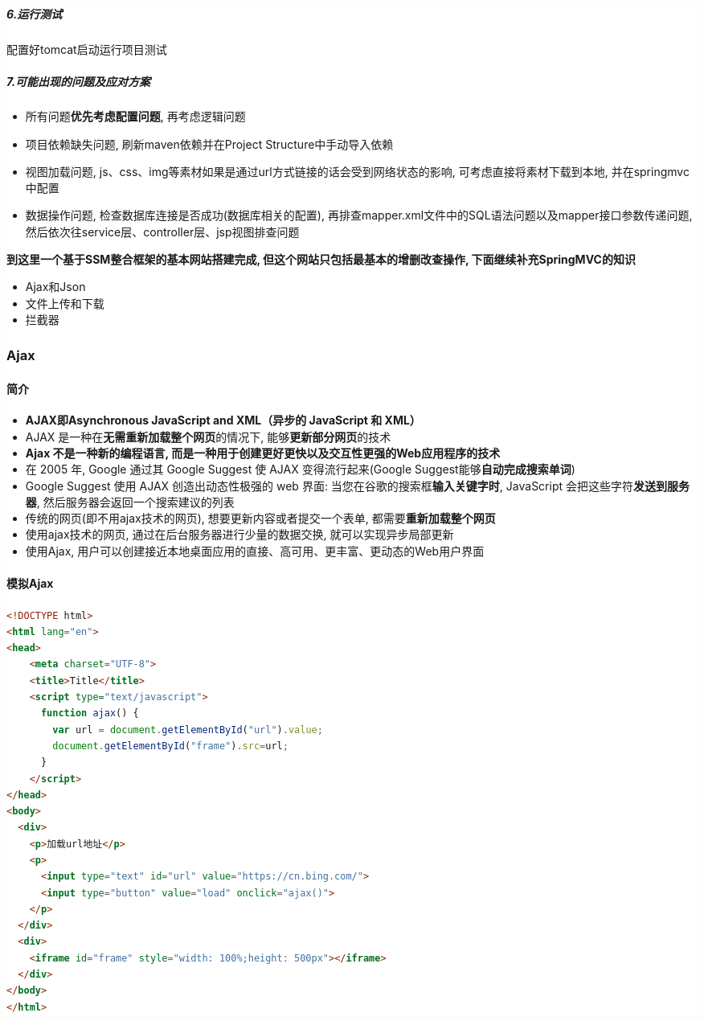 ##### 6.运行测试

配置好tomcat启动运行项目测试

##### 7.可能出现的问题及应对方案

- 所有问题**优先考虑配置问题**, 再考虑逻辑问题

- 项目依赖缺失问题, 刷新maven依赖并在Project Structure中手动导入依赖
- 视图加载问题, js、css、img等素材如果是通过url方式链接的话会受到网络状态的影响, 可考虑直接将素材下载到本地, 并在springmvc中配置
- 数据操作问题, 检查数据库连接是否成功(数据库相关的配置), 再排查mapper.xml文件中的SQL语法问题以及mapper接口参数传递问题, 然后依次往service层、controller层、jsp视图排查问题

**到这里一个基于SSM整合框架的基本网站搭建完成, 但这个网站只包括最基本的增删改查操作, 下面继续补充SpringMVC的知识**

- Ajax和Json
- 文件上传和下载
- 拦截器

### Ajax

####  简介

- **AJAX即Asynchronous JavaScript and XML（异步的 JavaScript 和 XML）**
- AJAX 是一种在**无需重新加载整个网页**的情况下, 能够**更新部分网页**的技术
- **Ajax 不是一种新的编程语言, 而是一种用于创建更好更快以及交互性更强的Web应用程序的技术**
- 在 2005 年, Google 通过其 Google Suggest 使 AJAX 变得流行起来(Google Suggest能够**自动完成搜索单词**)
- Google Suggest 使用 AJAX 创造出动态性极强的 web 界面: 当您在谷歌的搜索框**输入关键字时**, JavaScript 会把这些字符**发送到服务器**, 然后服务器会返回一个搜索建议的列表
- 传统的网页(即不用ajax技术的网页), 想要更新内容或者提交一个表单, 都需要**重新加载整个网页**
- 使用ajax技术的网页, 通过在后台服务器进行少量的数据交换, 就可以实现异步局部更新
- 使用Ajax, 用户可以创建接近本地桌面应用的直接、高可用、更丰富、更动态的Web用户界面

#### 模拟Ajax

```html
<!DOCTYPE html>
<html lang="en">
<head>
    <meta charset="UTF-8">
    <title>Title</title>
    <script type="text/javascript">
      function ajax() {
        var url = document.getElementById("url").value;
        document.getElementById("frame").src=url;
      }
    </script>
</head>
<body>
  <div>
    <p>加载url地址</p>
    <p>
      <input type="text" id="url" value="https://cn.bing.com/">
      <input type="button" value="load" onclick="ajax()">
    </p>
  </div>
  <div>
    <iframe id="frame" style="width: 100%;height: 500px"></iframe>
  </div>
</body>
</html>
```
